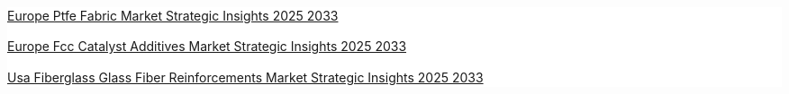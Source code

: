 <a href=https://www.linkedin.com/pulse/europe-ptfe-fabric-market-size-growth-rate-key-players-s1tif/>Europe Ptfe Fabric Market Strategic Insights 2025   2033</a>

<a href=https://www.linkedin.com/pulse/europe-fcc-catalyst-additives-market-research-analysis-5humf/>Europe Fcc Catalyst Additives Market Strategic Insights 2025   2033</a>

<a href=https://www.linkedin.com/pulse/usa-fiberglass-glass-fiber-reinforcements-market-zxpsf/>Usa Fiberglass Glass Fiber Reinforcements Market Strategic Insights 2025   2033</a>